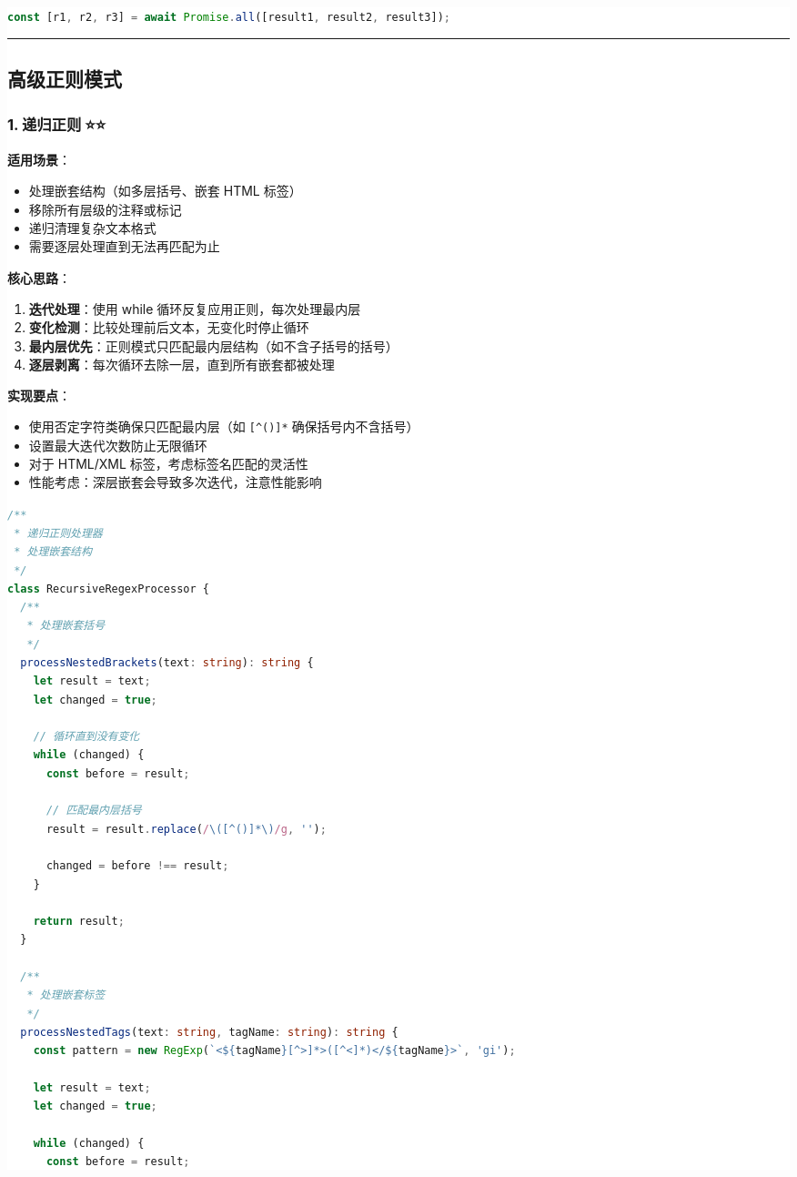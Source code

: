 ```typescript
const [r1, r2, r3] = await Promise.all([result1, result2, result3]);
```

---

## 高级正则模式

### 1. 递归正则 ⭐⭐

**适用场景**：
- 处理嵌套结构（如多层括号、嵌套 HTML 标签）
- 移除所有层级的注释或标记
- 递归清理复杂文本格式
- 需要逐层处理直到无法再匹配为止

**核心思路**：
1. **迭代处理**：使用 while 循环反复应用正则，每次处理最内层
2. **变化检测**：比较处理前后文本，无变化时停止循环
3. **最内层优先**：正则模式只匹配最内层结构（如不含子括号的括号）
4. **逐层剥离**：每次循环去除一层，直到所有嵌套都被处理

**实现要点**：
- 使用否定字符类确保只匹配最内层（如 `[^()]*` 确保括号内不含括号）
- 设置最大迭代次数防止无限循环
- 对于 HTML/XML 标签，考虑标签名匹配的灵活性
- 性能考虑：深层嵌套会导致多次迭代，注意性能影响

```typescript
/**
 * 递归正则处理器
 * 处理嵌套结构
 */
class RecursiveRegexProcessor {
  /**
   * 处理嵌套括号
   */
  processNestedBrackets(text: string): string {
    let result = text;
    let changed = true;
    
    // 循环直到没有变化
    while (changed) {
      const before = result;
      
      // 匹配最内层括号
      result = result.replace(/\([^()]*\)/g, '');
      
      changed = before !== result;
    }
    
    return result;
  }
  
  /**
   * 处理嵌套标签
   */
  processNestedTags(text: string, tagName: string): string {
    const pattern = new RegExp(`<${tagName}[^>]*>([^<]*)</${tagName}>`, 'gi');
    
    let result = text;
    let changed = true;
    
    while (changed) {
      const before = result;
```